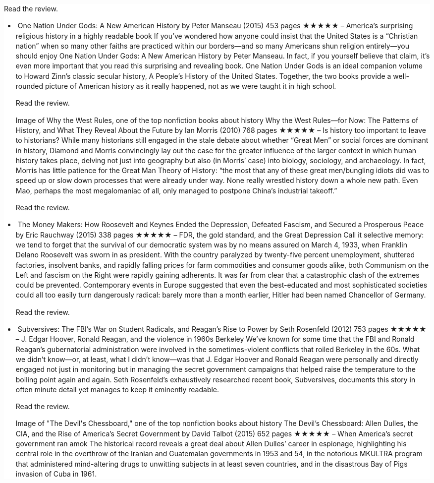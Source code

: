   Read the review.
- ​	
  One Nation Under Gods: A New American History by Peter Manseau (2015) 453 pages ★★★★★ – America’s surprising religious history in a highly readable book
  If you’ve wondered how anyone could insist that the United States is a “Christian nation” when so many other faiths are practiced within our borders—and so many Americans shun religion entirely—you should enjoy One Nation Under Gods: A New American History by Peter Manseau. In fact, if you yourself believe that claim, it’s even more important that you read this surprising and revealing book. One Nation Under Gods is an ideal companion volume to Howard Zinn’s classic secular history, A People’s History of the United States. Together, the two books provide a well-rounded picture of American history as it really happened, not as we were taught it in high school.
  
  Read the review.
  
  Image of Why the West Rules, one of the top nonfiction books about history
  Why the West Rules—for Now: The Patterns of History, and What They Reveal About the Future by Ian Morris (2010) 768 pages ★★★★★ – Is history too important to leave to historians?
  While many historians still engaged in the stale debate about whether “Great Men” or social forces are dominant in history, Diamond and Morris convincingly lay out the case for the greater influence of the larger context in which human history takes place, delving not just into geography but also (in Morris’ case) into biology, sociology, and archaeology. In fact, Morris has little patience for the Great Man Theory of History: “the most that any of these great men/bungling idiots did was to speed up or slow down processes that were already under way. None really wrestled history down a whole new path. Even Mao, perhaps the most megalomaniac of all, only managed to postpone China’s industrial takeoff.”
  
  Read the review.
- ​	
  The Money Makers: How Roosevelt and Keynes Ended the Depression, Defeated Fascism, and Secured a Prosperous Peace by Eric Rauchway (2015) 338 pages ★★★★★ – FDR, the gold standard, and the Great Depression
  Call it selective memory: we tend to forget that the survival of our democratic system was by no means assured on March 4, 1933, when Franklin Delano Roosevelt was sworn in as president. With the country paralyzed by twenty-five percent unemployment, shuttered factories, insolvent banks, and rapidly falling prices for farm commodities and consumer goods alike, both Communism on the Left and fascism on the Right were rapidly gaining adherents. It was far from clear that a catastrophic clash of the extremes could be prevented. Contemporary events in Europe suggested that even the best-educated and most sophisticated societies could all too easily turn dangerously radical: barely more than a month earlier, Hitler had been named Chancellor of Germany.
  
  Read the review.
- ​	
  Subversives: The FBI’s War on Student Radicals, and Reagan’s Rise to Power by Seth Rosenfeld (2012) 753 pages ★★★★★ – J. Edgar Hoover, Ronald Reagan, and the violence in 1960s Berkeley
  We’ve known for some time that the FBI and Ronald Reagan’s gubernatorial administration were involved in the sometimes-violent conflicts that roiled Berkeley in the 60s. What we didn’t know—or, at least, what I didn’t know—was that J. Edgar Hoover and Ronald Reagan were personally and directly engaged not just in monitoring but in managing the secret government campaigns that helped raise the temperature to the boiling point again and again. Seth Rosenfeld’s exhaustively researched recent book, Subversives, documents this story in often minute detail yet manages to keep it eminently readable.
  
  Read the review.
  
  Image of "The Devil's Chessboard," one of the top nonfiction books about history
  The Devil’s Chessboard: Allen Dulles, the CIA, and the Rise of America’s Secret Government by David Talbot (2015) 652 pages ★★★★★ – When America’s secret government ran amok
  The historical record reveals a great deal about Allen Dulles’ career in espionage, highlighting his central role in the overthrow of the Iranian and Guatemalan governments in 1953 and 54, in the notorious MKULTRA program that administered mind-altering drugs to unwitting subjects in at least seven countries, and in the disastrous Bay of Pigs invasion of Cuba in 1961.
  
